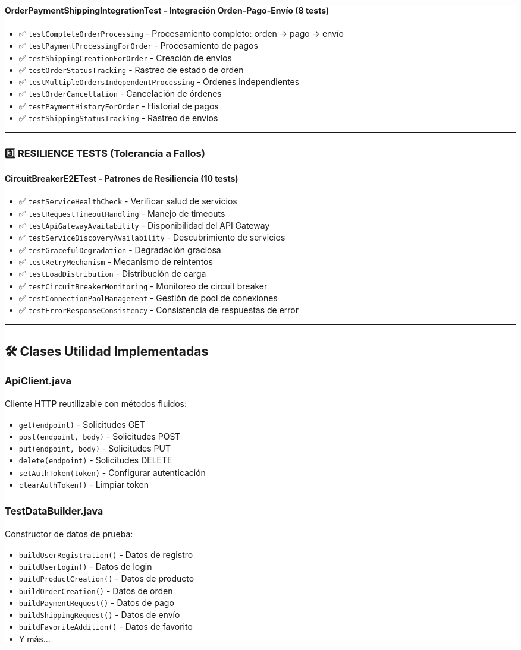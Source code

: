 #### **OrderPaymentShippingIntegrationTest** - Integración Orden-Pago-Envío (8 tests)
- ✅ `testCompleteOrderProcessing` - Procesamiento completo: orden → pago → envío
- ✅ `testPaymentProcessingForOrder` - Procesamiento de pagos
- ✅ `testShippingCreationForOrder` - Creación de envíos
- ✅ `testOrderStatusTracking` - Rastreo de estado de orden
- ✅ `testMultipleOrdersIndependentProcessing` - Órdenes independientes
- ✅ `testOrderCancellation` - Cancelación de órdenes
- ✅ `testPaymentHistoryForOrder` - Historial de pagos
- ✅ `testShippingStatusTracking` - Rastreo de envíos

---

### 3️⃣ RESILIENCE TESTS (Tolerancia a Fallos)

#### **CircuitBreakerE2ETest** - Patrones de Resiliencia (10 tests)
- ✅ `testServiceHealthCheck` - Verificar salud de servicios
- ✅ `testRequestTimeoutHandling` - Manejo de timeouts
- ✅ `testApiGatewayAvailability` - Disponibilidad del API Gateway
- ✅ `testServiceDiscoveryAvailability` - Descubrimiento de servicios
- ✅ `testGracefulDegradation` - Degradación graciosa
- ✅ `testRetryMechanism` - Mecanismo de reintentos
- ✅ `testLoadDistribution` - Distribución de carga
- ✅ `testCircuitBreakerMonitoring` - Monitoreo de circuit breaker
- ✅ `testConnectionPoolManagement` - Gestión de pool de conexiones
- ✅ `testErrorResponseConsistency` - Consistencia de respuestas de error

---

## 🛠️ Clases Utilidad Implementadas

### **ApiClient.java**
Cliente HTTP reutilizable con métodos fluidos:
- `get(endpoint)` - Solicitudes GET
- `post(endpoint, body)` - Solicitudes POST
- `put(endpoint, body)` - Solicitudes PUT
- `delete(endpoint)` - Solicitudes DELETE
- `setAuthToken(token)` - Configurar autenticación
- `clearAuthToken()` - Limpiar token

### **TestDataBuilder.java**
Constructor de datos de prueba:
- `buildUserRegistration()` - Datos de registro
- `buildUserLogin()` - Datos de login
- `buildProductCreation()` - Datos de producto
- `buildOrderCreation()` - Datos de orden
- `buildPaymentRequest()` - Datos de pago
- `buildShippingRequest()` - Datos de envío
- `buildFavoriteAddition()` - Datos de favorito
- Y más...
